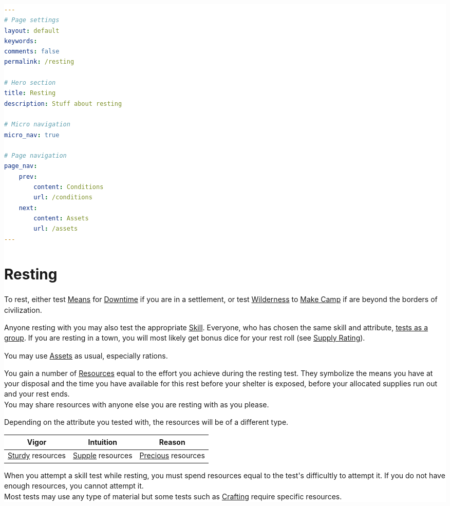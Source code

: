 ```yaml
---
# Page settings
layout: default
keywords:
comments: false
permalink: /resting

# Hero section
title: Resting
description: Stuff about resting

# Micro navigation
micro_nav: true

# Page navigation
page_nav:
    prev:
        content: Conditions
        url: /conditions
    next:
        content: Assets
        url: /assets
---
```


# Resting

To rest, either test [Means](/skill-list#means) for [Downtime](#downtime) if you are in a settlement, or test [Wilderness](/skill-list#wilderness) to [Make Camp](#making-camp) if are beyond the borders of civilization.

Anyone resting with you may also test the appropriate [Skill](character#skills). Everyone, who has chosen the same skill and attribute, [tests as a group](/skill-tests#group-tests). If you are resting in a town, you will most likely get bonus dice for your rest roll (see [Supply Rating](/rules/gm-tools/settlements.md#supply-ratings)).

You may use [Assets](assets) as usual, especially rations.

You gain a number of [Resources](assets#resources) equal to the effort you achieve during the resting test. They symbolize the means you have at your disposal and the time you have available for this rest before your shelter is exposed, before your allocated supplies run out and your rest ends.  
You may share resources with anyone else you are resting with as you please.

Depending on the attribute you tested with, the resources will be of a different type.

|               Vigor               |             Intuition             |                Reason                 |
|:---------------------------------:|:---------------------------------:|:-------------------------------------:|
| [Sturdy](assets#sturdy) resources | [Supple](assets#supple) resources | [Precious](assets#precious) resources |

When you attempt a skill test while resting, you must spend resources equal to the test's difficultly to attempt it. If you do not have enough resources, you cannot attempt it.  
Most tests may use any type of material but some tests such as [Crafting](assets#crafting-assets) require specific resources.
